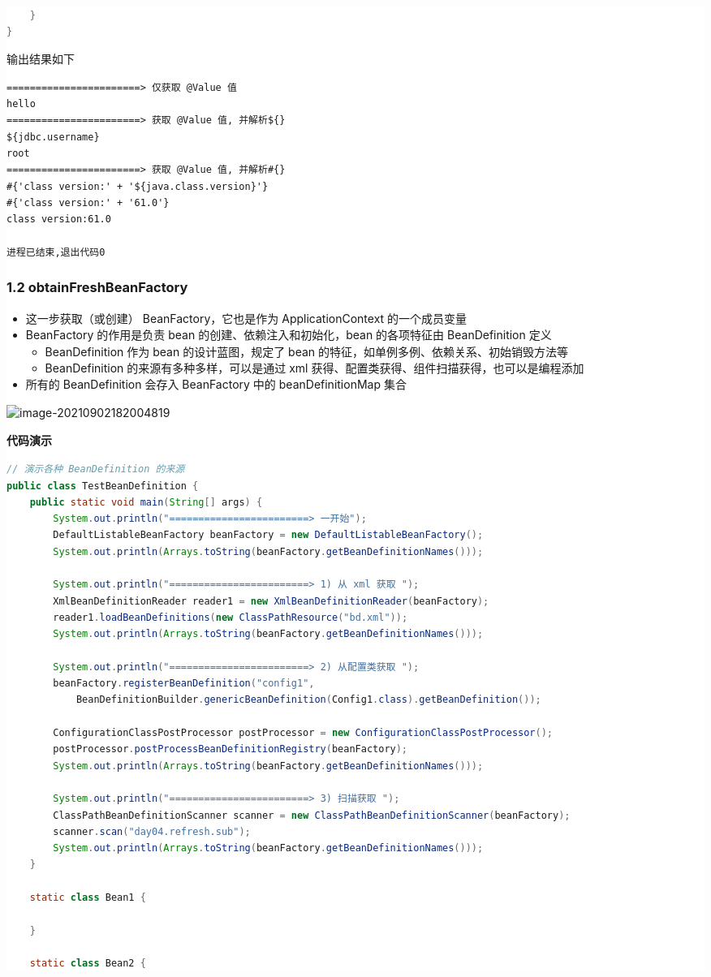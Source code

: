 ```java
    }
}
```

输出结果如下

```
=======================> 仅获取 @Value 值
hello
=======================> 获取 @Value 值, 并解析${}
${jdbc.username}
root
=======================> 获取 @Value 值, 并解析#{}
#{'class version:' + '${java.class.version}'}
#{'class version:' + '61.0'}
class version:61.0

进程已结束,退出代码0
```



### 1.2 obtainFreshBeanFactory

* 这一步获取（或创建） BeanFactory，它也是作为 ApplicationContext 的一个成员变量
* BeanFactory 的作用是负责 bean 的创建、依赖注入和初始化，bean 的各项特征由 BeanDefinition 定义
  * BeanDefinition 作为 bean 的设计蓝图，规定了 bean 的特征，如单例多例、依赖关系、初始销毁方法等
  * BeanDefinition 的来源有多种多样，可以是通过 xml 获得、配置类获得、组件扫描获得，也可以是编程添加
* 所有的 BeanDefinition 会存入 BeanFactory 中的 beanDefinitionMap 集合

![image-20210902182004819](https://cdn.jsdelivr.net/gh/WangMinan/Pics/image-20210902182004819.png)

**代码演示**

```java
// 演示各种 BeanDefinition 的来源
public class TestBeanDefinition {
    public static void main(String[] args) {
        System.out.println("========================> 一开始");
        DefaultListableBeanFactory beanFactory = new DefaultListableBeanFactory();
        System.out.println(Arrays.toString(beanFactory.getBeanDefinitionNames()));

        System.out.println("========================> 1) 从 xml 获取 ");
        XmlBeanDefinitionReader reader1 = new XmlBeanDefinitionReader(beanFactory);
        reader1.loadBeanDefinitions(new ClassPathResource("bd.xml"));
        System.out.println(Arrays.toString(beanFactory.getBeanDefinitionNames()));

        System.out.println("========================> 2) 从配置类获取 ");
        beanFactory.registerBeanDefinition("config1", 
            BeanDefinitionBuilder.genericBeanDefinition(Config1.class).getBeanDefinition());

        ConfigurationClassPostProcessor postProcessor = new ConfigurationClassPostProcessor();
        postProcessor.postProcessBeanDefinitionRegistry(beanFactory);
        System.out.println(Arrays.toString(beanFactory.getBeanDefinitionNames()));

        System.out.println("========================> 3) 扫描获取 ");
        ClassPathBeanDefinitionScanner scanner = new ClassPathBeanDefinitionScanner(beanFactory);
        scanner.scan("day04.refresh.sub");
        System.out.println(Arrays.toString(beanFactory.getBeanDefinitionNames()));
    }

    static class Bean1 {

    }

    static class Bean2 {
```